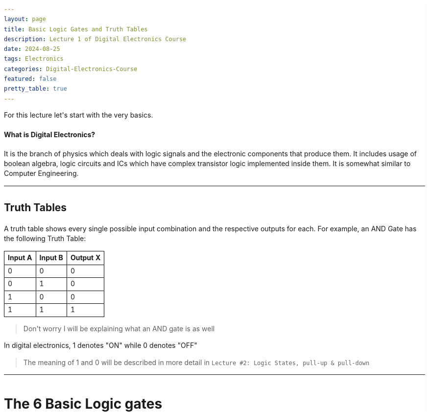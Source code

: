 ```yaml
---
layout: page
title: Basic Logic Gates and Truth Tables
description: Lecture 1 of Digital Electronics Course
date: 2024-08-25
tags: Electronics
categories: Digital-Electronics-Course
featured: false
pretty_table: true
---
```


<style>
th, td {
  border:1px solid black;
}
</style>

For this lecture let's start with the very basics.

#### What is Digital Electronics?

It is the branch of physics which deals with logic signals and the electronic components that produce them. It includes usage of boolean algebra, logic circuits and ICs which have complex transistor logic implemented inside them. It is somewhat similar to Computer Engineering.

---

## Truth Tables

A truth table shows every single possible input combination and the respective outputs for each. For example, an AND Gate has the following Truth Table:

| Input A | Input B | Output X |
| ------- | ------- | -------- |
| 0       | 0       | 0        |
| 0       | 1       | 0        |
| 1       | 0       | 0        |
| 1       | 1       | 1        |

> Don't worry I will be explaining what an AND gate is as well

In digital electronics, 1 denotes "ON" while 0 denotes "OFF"

> The meaning of 1 and 0 will be described in more detail in `Lecture #2: Logic States, pull-up & pull-down`

---

# The 6 Basic Logic gates
